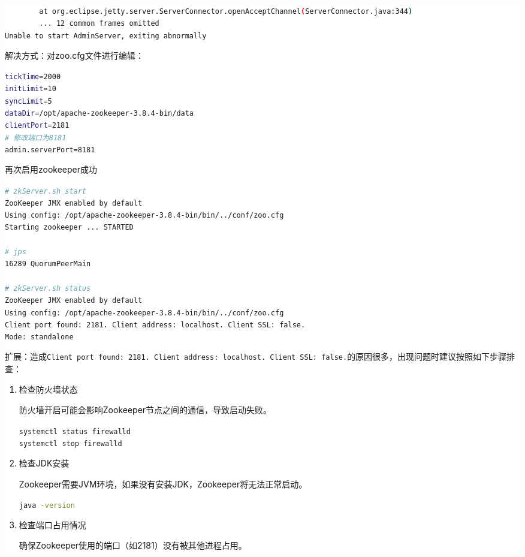 ```bash
        at org.eclipse.jetty.server.ServerConnector.openAcceptChannel(ServerConnector.java:344)
        ... 12 common frames omitted
Unable to start AdminServer, exiting abnormally
```

解决方式：对zoo.cfg文件进行编辑：

```bash
tickTime=2000
initLimit=10
syncLimit=5
dataDir=/opt/apache-zookeeper-3.8.4-bin/data
clientPort=2181
# 修改端口为8181
admin.serverPort=8181
```

再次启用zookeeper成功

```bash
# zkServer.sh start
ZooKeeper JMX enabled by default
Using config: /opt/apache-zookeeper-3.8.4-bin/bin/../conf/zoo.cfg
Starting zookeeper ... STARTED

# jps
16289 QuorumPeerMain

# zkServer.sh status
ZooKeeper JMX enabled by default
Using config: /opt/apache-zookeeper-3.8.4-bin/bin/../conf/zoo.cfg
Client port found: 2181. Client address: localhost. Client SSL: false.
Mode: standalone
```

扩展：造成`Client port found: 2181. Client address: localhost. Client SSL: false.`的原因很多，出现问题时建议按照如下步骤排查：

1. 检查防火墙状态

   防火墙开启可能会影响Zookeeper节点之间的通信，导致启动失败。

   ```bash
   systemctl status firewalld
   systemctl stop firewalld
   ```

2. 检查JDK安装

   Zookeeper需要JVM环境，如果没有安装JDK，Zookeeper将无法正常启动。

   ```bash
   java -version
   ```

3. 检查端口占用情况

   确保Zookeeper使用的端口（如2181）没有被其他进程占用。
